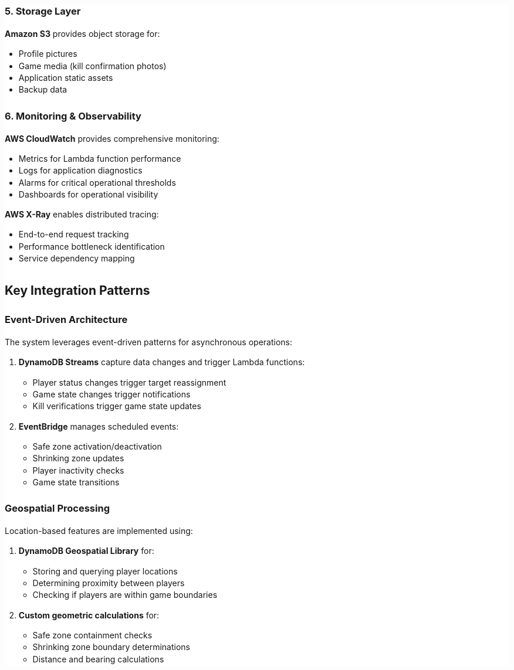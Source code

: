 ### 5. Storage Layer

**Amazon S3** provides object storage for:

- Profile pictures
- Game media (kill confirmation photos)
- Application static assets
- Backup data

### 6. Monitoring & Observability

**AWS CloudWatch** provides comprehensive monitoring:

- Metrics for Lambda function performance
- Logs for application diagnostics
- Alarms for critical operational thresholds
- Dashboards for operational visibility

**AWS X-Ray** enables distributed tracing:

- End-to-end request tracking
- Performance bottleneck identification
- Service dependency mapping

## Key Integration Patterns

### Event-Driven Architecture

The system leverages event-driven patterns for asynchronous operations:

1. **DynamoDB Streams** capture data changes and trigger Lambda functions:
   - Player status changes trigger target reassignment
   - Game state changes trigger notifications
   - Kill verifications trigger game state updates

2. **EventBridge** manages scheduled events:
   - Safe zone activation/deactivation
   - Shrinking zone updates
   - Player inactivity checks
   - Game state transitions

### Geospatial Processing

Location-based features are implemented using:

1. **DynamoDB Geospatial Library** for:
   - Storing and querying player locations
   - Determining proximity between players
   - Checking if players are within game boundaries

2. **Custom geometric calculations** for:
   - Safe zone containment checks
   - Shrinking zone boundary determinations
   - Distance and bearing calculations
